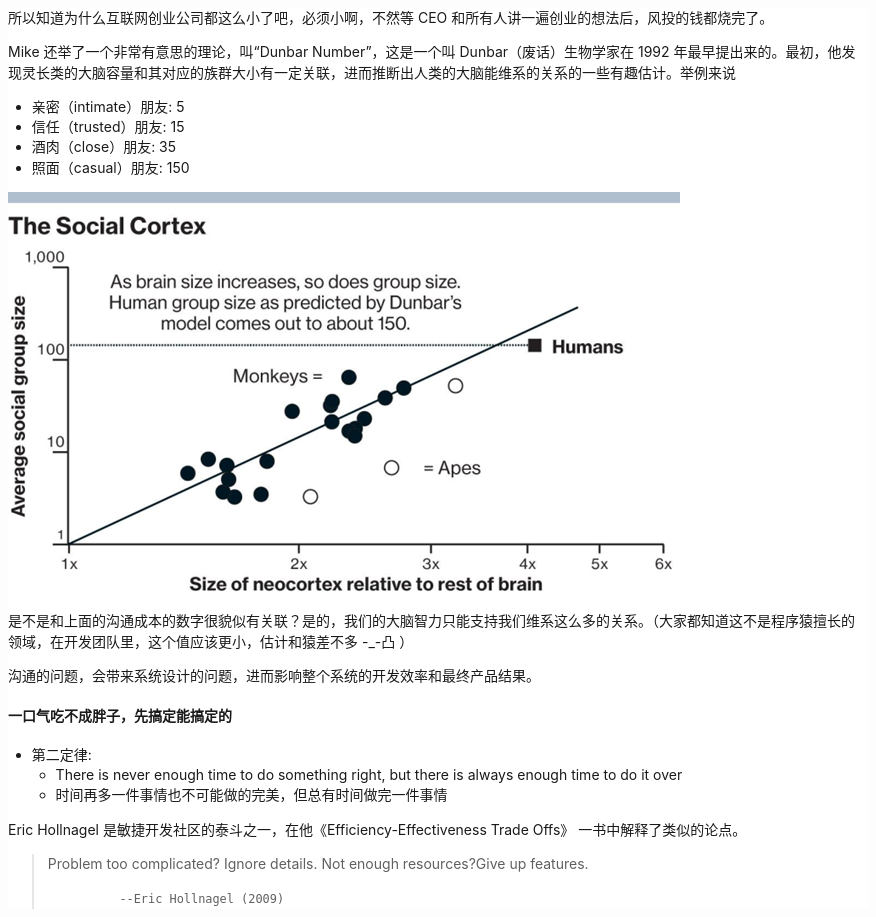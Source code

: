 所以知道为什么互联网创业公司都这么小了吧，必须小啊，不然等 CEO 和所有人讲一遍创业的想法后，风投的钱都烧完了。

Mike 还举了一个非常有意思的理论，叫“Dunbar Number”，这是一个叫 Dunbar（废话）生物学家在 1992 年最早提出来的。最初，他发现灵长类的大脑容量和其对应的族群大小有一定关联，进而推断出人类的大脑能维系的关系的一些有趣估计。举例来说

- 亲密（intimate）朋友: 5
- 信任（trusted）朋友: 15
- 酒肉（close）朋友: 35
- 照面（casual）朋友: 150

![screenshot](../../img/a63beac73c8d217c71aba36c4a6e270a3fa18603.png)

是不是和上面的沟通成本的数字很貌似有关联？是的，我们的大脑智力只能支持我们维系这么多的关系。（大家都知道这不是程序猿擅长的领域，在开发团队里，这个值应该更小，估计和猿差不多 -\_-凸 ）

沟通的问题，会带来系统设计的问题，进而影响整个系统的开发效率和最终产品结果。

#### 一口气吃不成胖子，先搞定能搞定的

- 第二定律:
  - There is never enough time to do something right, but there is always enough time to do it over
  - 时间再多一件事情也不可能做的完美，但总有时间做完一件事情

Eric Hollnagel 是敏捷开发社区的泰斗之一，在他《Efficiency-Effectiveness Trade Offs》 一书中解释了类似的论点。

> Problem too complicated? Ignore details. Not enough resources?Give up features.
>
> ```
> 			--Eric Hollnagel (2009)
> ```
